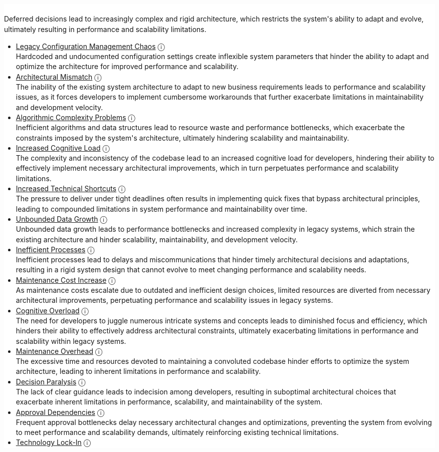 <br/>  Deferred decisions lead to increasingly complex and rigid architecture, which restricts the system's ability to adapt and evolve, ultimately resulting in performance and scalability limitations.
- [Legacy Configuration Management Chaos](legacy-configuration-management-chaos.md) <span class="info-tooltip" title="Confidence: 0.369, Strength: 0.716">ⓘ</span>
<br/>  Hardcoded and undocumented configuration settings create inflexible system parameters that hinder the ability to adapt and optimize the architecture for improved performance and scalability.
- [Architectural Mismatch](architectural-mismatch.md) <span class="info-tooltip" title="Confidence: 0.369, Strength: 0.698">ⓘ</span>
<br/>  The inability of the existing system architecture to adapt to new business requirements leads to performance and scalability issues, as it forces developers to implement cumbersome workarounds that further exacerbate limitations in maintainability and development velocity.
- [Algorithmic Complexity Problems](algorithmic-complexity-problems.md) <span class="info-tooltip" title="Confidence: 0.366, Strength: 0.805">ⓘ</span>
<br/>  Inefficient algorithms and data structures lead to resource waste and performance bottlenecks, which exacerbate the constraints imposed by the system's architecture, ultimately hindering scalability and maintainability.
- [Increased Cognitive Load](increased-cognitive-load.md) <span class="info-tooltip" title="Confidence: 0.366, Strength: 0.673">ⓘ</span>
<br/>  The complexity and inconsistency of the codebase lead to an increased cognitive load for developers, hindering their ability to effectively implement necessary architectural improvements, which in turn perpetuates performance and scalability limitations.
- [Increased Technical Shortcuts](increased-technical-shortcuts.md) <span class="info-tooltip" title="Confidence: 0.365, Strength: 0.701">ⓘ</span>
<br/>  The pressure to deliver under tight deadlines often results in implementing quick fixes that bypass architectural principles, leading to compounded limitations in system performance and maintainability over time.
- [Unbounded Data Growth](unbounded-data-growth.md) <span class="info-tooltip" title="Confidence: 0.355, Strength: 0.666">ⓘ</span>
<br/>  Unbounded data growth leads to performance bottlenecks and increased complexity in legacy systems, which strain the existing architecture and hinder scalability, maintainability, and development velocity.
- [Inefficient Processes](inefficient-processes.md) <span class="info-tooltip" title="Confidence: 0.353, Strength: 0.721">ⓘ</span>
<br/>  Inefficient processes lead to delays and miscommunications that hinder timely architectural decisions and adaptations, resulting in a rigid system design that cannot evolve to meet changing performance and scalability needs.
- [Maintenance Cost Increase](maintenance-cost-increase.md) <span class="info-tooltip" title="Confidence: 0.350, Strength: 0.670">ⓘ</span>
<br/>  As maintenance costs escalate due to outdated and inefficient design choices, limited resources are diverted from necessary architectural improvements, perpetuating performance and scalability issues in legacy systems.
- [Cognitive Overload](cognitive-overload.md) <span class="info-tooltip" title="Confidence: 0.348, Strength: 0.699">ⓘ</span>
<br/>  The need for developers to juggle numerous intricate systems and concepts leads to diminished focus and efficiency, which hinders their ability to effectively address architectural constraints, ultimately exacerbating limitations in performance and scalability within legacy systems.
- [Maintenance Overhead](maintenance-overhead.md) <span class="info-tooltip" title="Confidence: 0.346, Strength: 0.712">ⓘ</span>
<br/>  The excessive time and resources devoted to maintaining a convoluted codebase hinder efforts to optimize the system architecture, leading to inherent limitations in performance and scalability.
- [Decision Paralysis](decision-paralysis.md) <span class="info-tooltip" title="Confidence: 0.344, Strength: 0.916">ⓘ</span>
<br/>  The lack of clear guidance leads to indecision among developers, resulting in suboptimal architectural choices that exacerbate inherent limitations in performance, scalability, and maintainability of the system.
- [Approval Dependencies](approval-dependencies.md) <span class="info-tooltip" title="Confidence: 0.343, Strength: 0.860">ⓘ</span>
<br/>  Frequent approval bottlenecks delay necessary architectural changes and optimizations, preventing the system from evolving to meet performance and scalability demands, ultimately reinforcing existing technical limitations.
- [Technology Lock-In](technology-lock-in.md) <span class="info-tooltip" title="Confidence: 0.339, Strength: 0.854">ⓘ</span>